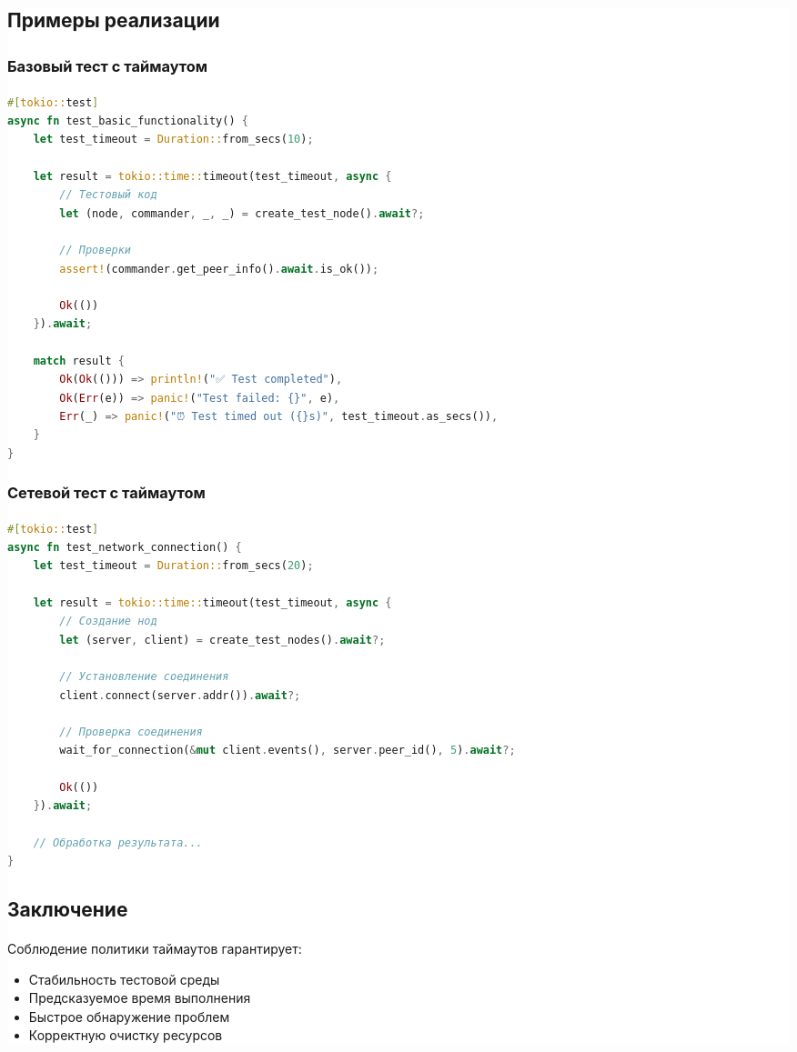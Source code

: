 ## Примеры реализации

### Базовый тест с таймаутом

```rust
#[tokio::test]
async fn test_basic_functionality() {
    let test_timeout = Duration::from_secs(10);
    
    let result = tokio::time::timeout(test_timeout, async {
        // Тестовый код
        let (node, commander, _, _) = create_test_node().await?;
        
        // Проверки
        assert!(commander.get_peer_info().await.is_ok());
        
        Ok(())
    }).await;
    
    match result {
        Ok(Ok(())) => println!("✅ Test completed"),
        Ok(Err(e)) => panic!("Test failed: {}", e),
        Err(_) => panic!("⏰ Test timed out ({}s)", test_timeout.as_secs()),
    }
}
```

### Сетевой тест с таймаутом

```rust
#[tokio::test]
async fn test_network_connection() {
    let test_timeout = Duration::from_secs(20);
    
    let result = tokio::time::timeout(test_timeout, async {
        // Создание нод
        let (server, client) = create_test_nodes().await?;
        
        // Установление соединения
        client.connect(server.addr()).await?;
        
        // Проверка соединения
        wait_for_connection(&mut client.events(), server.peer_id(), 5).await?;
        
        Ok(())
    }).await;
    
    // Обработка результата...
}
```

## Заключение

Соблюдение политики таймаутов гарантирует:
- Стабильность тестовой среды
- Предсказуемое время выполнения
- Быстрое обнаружение проблем
- Корректную очистку ресурсов
